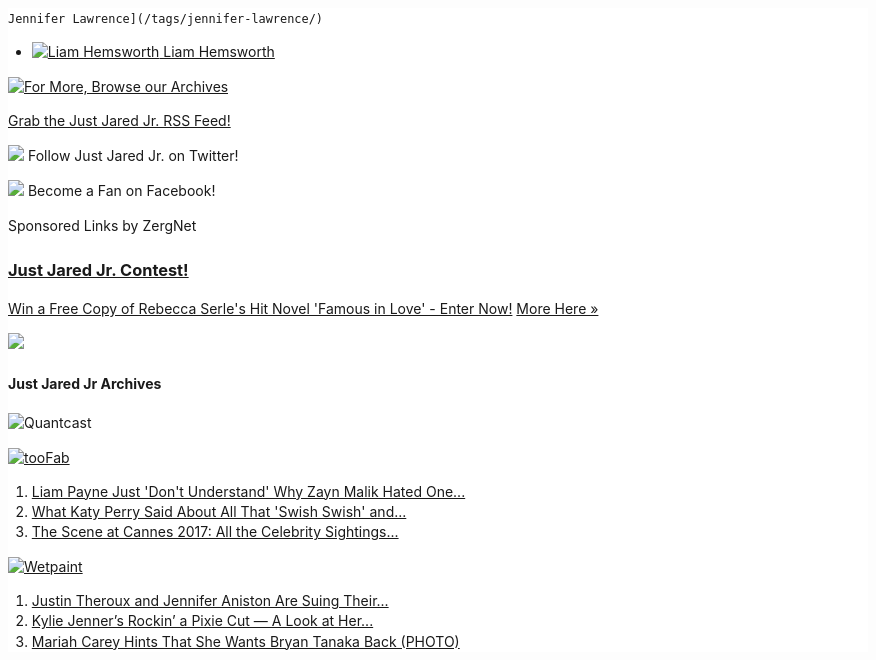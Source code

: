     Jennifer Lawrence](/tags/jennifer-lawrence/)
-   [![Liam Hemsworth](http://cdn01.cdn.justjaredjr.com/wp-content/uploads/sidebar/topcelebs/liam-hemsworth-square1.jpg)
    Liam Hemsworth](/tags/liam-hemsworth/)

[![For More, Browse our Archives](http://cdn01.cdn.justjaredjr.com/wp-content/themes/justjaredjr/images/browseourarchives_button.gif)](/2012/)

[Grab the Just Jared Jr. RSS Feed!](/feed)

<a href="http://twitter.com/justjaredjr" class="twitter"><img src="http://cdn02.cdn.justjaredjr.com/wp-content/themes/justjaredjr/images/sidebar-twitter-button.gif" /></a>
Follow Just Jared Jr. on Twitter!

<a href="http://www.facebook.com/pages/JustJaredJr/88718683002" class="facebook"><img src="http://cdn03.cdn.justjaredjr.com/wp-content/themes/justjaredjr/images/sidebar-facebook-button.gif" /></a>
Become a Fan on Facebook!

<span class="small">Sponsored Links by ZergNet</span>

### [Just Jared Jr. Contest!](http://www.justjaredjr.com/2017/04/11/win-a-free-copy-of-rebecca-serles-hit-novel-famous-in-love-enter-now/ "Win a Free Copy of Rebecca Serle's Hit Novel 'Famous in Love' - Enter Now!")

[Win a Free Copy of Rebecca Serle's Hit Novel 'Famous in Love' - Enter Now!](http://www.justjaredjr.com/2017/04/11/win-a-free-copy-of-rebecca-serles-hit-novel-famous-in-love-enter-now/ "Win a Free Copy of Rebecca Serle's Hit Novel 'Famous in Love' - Enter Now!")
[<span class="morehere">More Here »</span>](http://www.justjaredjr.com/2017/04/11/win-a-free-copy-of-rebecca-serles-hit-novel-famous-in-love-enter-now/ "Win a Free Copy of Rebecca Serle's Hit Novel 'Famous in Love' - Enter Now!")

[<img src="http://cdn02.cdn.justjaredjr.com/wp-content/uploads/headlines/2017/04/famous-in-love-book-giveaway.jpg" class="alignleft" />](http://www.justjaredjr.com/2017/04/11/win-a-free-copy-of-rebecca-serles-hit-novel-famous-in-love-enter-now/ "Win a Free Copy of Rebecca Serle's Hit Novel 'Famous in Love' - Enter Now!")

#### Just Jared Jr Archives

![Quantcast](http://pixel.quantserve.com/pixel/p-2bXhGE9g7fCno.gif)

<a href="http://www.toofab.com?utm_source=justjaredjr" class="external"><img src="http://cdn04.cdn.justjaredjr.com/wp-content/themes/justjaredjr/images/toofab_footer2.gif" alt="tooFab" /></a>

1.  <a href="http://toofab.com/2017/05/20/liam-payne-just-dont-understand-why-zayn-malik-hated-one-direction/?utm_source=justjaredjr" class="external" title="Posted 20 May 2017 | 11:46 pm">Liam Payne Just 'Don't Understand' Why Zayn Malik Hated One...</a>
2.  <a href="http://toofab.com/2017/05/20/katy-perry-swish-swish-taylor-swift-video/?utm_source=justjaredjr" class="external" title="Posted 20 May 2017 | 11:45 pm">What Katy Perry Said About All That 'Swish Swish' and...</a>
3.  <a href="http://photos.toofab.com/galleries/the_scene_at_cannes_2017?utm_source=justjaredjr" class="external" title="Posted 20 May 2017 | 11:44 pm">The Scene at Cannes 2017: All the Celebrity Sightings...</a>

<a href="http://www.wetpaint.com/?utm_source=justjaredjr?utm_source=justjaredjr" class="external"><img src="http://cdn01.cdn.justjaredjr.com/wp-content/themes/justjaredjr/images/wetpaint_footer.gif" alt="Wetpaint" /></a>

1.  <a href="http://www.wetpaint.com/justin-theroux-jennifer-aniston-sue-neighbors-1592242/?utm_source=justjaredjr" class="external" title="Posted 20 May 2017 | 11:08 pm">Justin Theroux and Jennifer Aniston Are Suing Their...</a>
2.  <a href="http://www.wetpaint.com/kylie-jenner-hairstyles-photos-1555227/?utm_source=justjaredjr" class="external" title="Posted 20 May 2017 | 10:00 pm">Kylie Jenner’s Rockin’ a Pixie Cut — A Look at Her...</a>
3.  <a href="http://www.wetpaint.com/mariah-carey-bryan-tanaka-back-1592233/?utm_source=justjaredjr" class="external" title="Posted 20 May 2017 | 9:36 pm">Mariah Carey Hints That She Wants Bryan Tanaka Back (PHOTO)</a>

